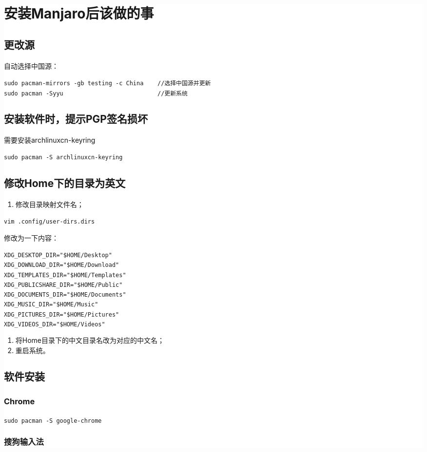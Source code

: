 # 安装Manjaro后该做的事

## 更改源

自动选择中国源：

```
sudo pacman-mirrors -gb testing -c China    //选择中国源并更新
sudo pacman -Syyu                           //更新系统
```

## 安装软件时，提示PGP签名损坏

需要安装archlinuxcn-keyring

```
sudo pacman -S archlinuxcn-keyring
```

## 修改Home下的目录为英文

1. 修改目录映射文件名；

```
vim .config/user-dirs.dirs
```

修改为一下内容：

```
XDG_DESKTOP_DIR="$HOME/Desktop"
XDG_DOWNLOAD_DIR="$HOME/Download"
XDG_TEMPLATES_DIR="$HOME/Templates"
XDG_PUBLICSHARE_DIR="$HOME/Public"
XDG_DOCUMENTS_DIR="$HOME/Documents"
XDG_MUSIC_DIR="$HOME/Music"
XDG_PICTURES_DIR="$HOME/Pictures"
XDG_VIDEOS_DIR="$HOME/Videos"
```

1. 将Home目录下的中文目录名改为对应的中文名；
2. 重启系统。

## 软件安装

### Chrome

```
sudo pacman -S google-chrome
```

### 搜狗输入法

